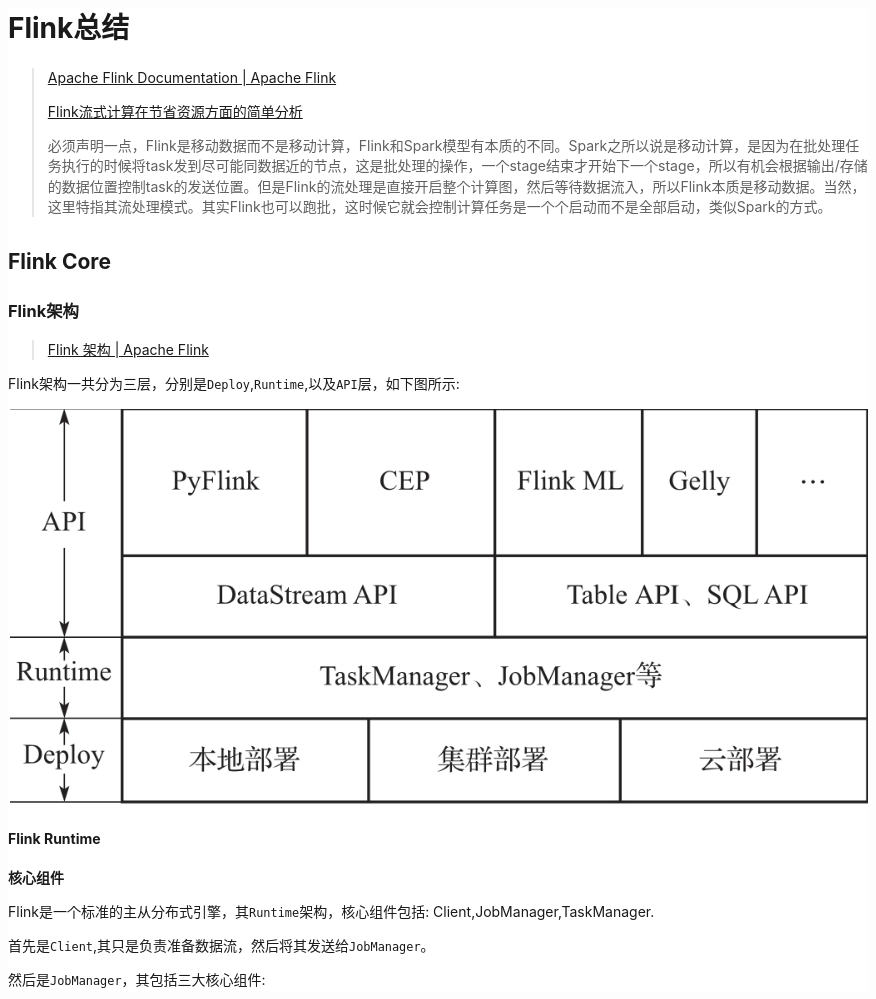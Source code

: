 # Flink总结

> [Apache Flink Documentation | Apache Flink](https://nightlies.apache.org/flink/flink-docs-release-1.20/zh/)
>
> [Flink流式计算在节省资源方面的简单分析 ](https://mp.weixin.qq.com/s/mN4eQklYJAy4qXK3vhWK3Q)
>
> 必须声明一点，Flink是移动数据而不是移动计算，Flink和Spark模型有本质的不同。Spark之所以说是移动计算，是因为在批处理任务执行的时候将task发到尽可能同数据近的节点，这是批处理的操作，一个stage结束才开始下一个stage，所以有机会根据输出/存储的数据位置控制task的发送位置。但是Flink的流处理是直接开启整个计算图，然后等待数据流入，所以Flink本质是移动数据。当然，这里特指其流处理模式。其实Flink也可以跑批，这时候它就会控制计算任务是一个个启动而不是全部启动，类似Spark的方式。

## Flink Core

### Flink架构

> [Flink 架构 | Apache Flink](https://nightlies.apache.org/flink/flink-docs-release-1.20/zh/docs/concepts/flink-architecture/)

Flink架构一共分为三层，分别是`Deploy`,`Runtime`,以及`API`层，如下图所示:

![image.png](assets/FlinkStructure.png)

#### Flink Runtime

**核心组件**

Flink是一个标准的主从分布式引擎，其`Runtime`架构，核心组件包括: Client,JobManager,TaskManager.

首先是`Client`,其只是负责准备数据流，然后将其发送给`JobManager`。

然后是`JobManager`，其包括三大核心组件:
